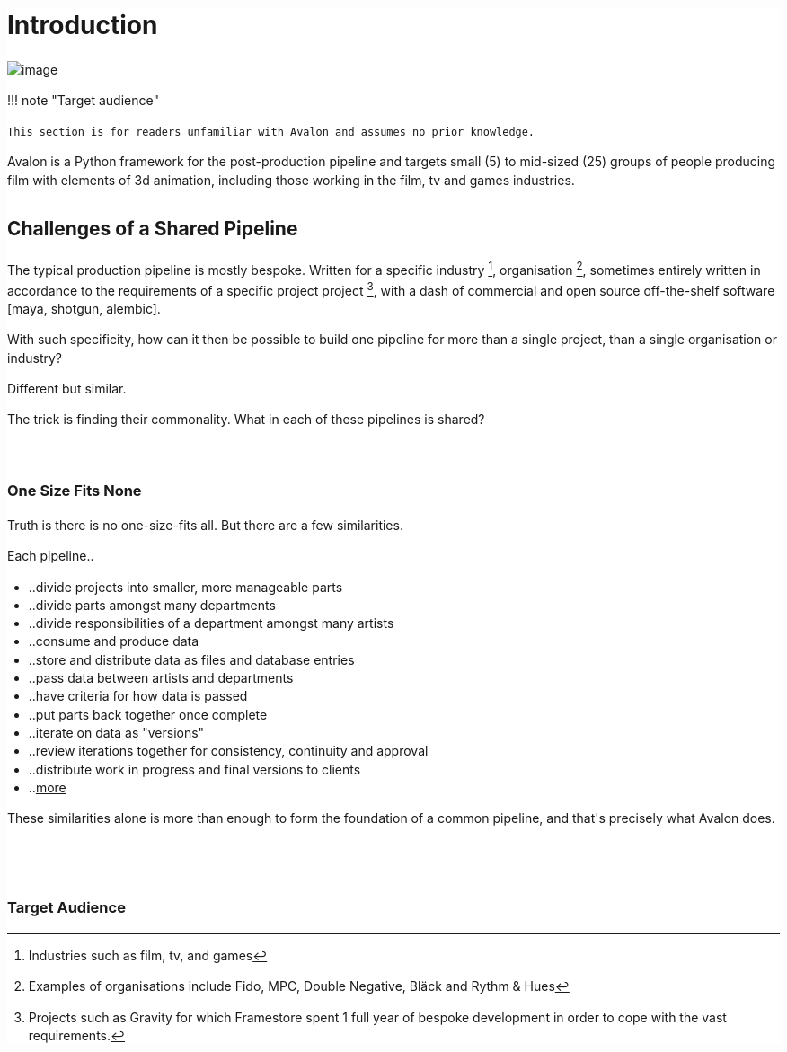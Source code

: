 # Introduction

![image](https://user-images.githubusercontent.com/2152766/27507841-177a9d8c-58d0-11e7-9674-6f1b7d8fb2aa.png)

!!! note "Target audience"

	This section is for readers unfamiliar with Avalon and assumes no prior knowledge.

Avalon is a Python framework for the post-production pipeline and targets small (5) to mid-sized (25) groups of people producing film with elements of 3d animation, including those working in the film, tv and games industries.

## Challenges of a Shared Pipeline

The typical production pipeline is mostly bespoke. Written for a specific industry [^1], organisation [^2], sometimes entirely written in accordance to the requirements of a specific project project [^3], with a dash of commercial and open source off-the-shelf software [maya, shotgun, alembic].

With such specificity, how can it then be possible to build one pipeline for more than a single project, than a single organisation or industry?

Different but similar.

The trick is finding their commonality. What in each of these pipelines is shared?

<br>

### One Size Fits None

Truth is there is no one-size-fits all. But there are a few similarities.

Each pipeline..

- ..divide projects into smaller, more manageable parts
- ..divide parts amongst many departments
- ..divide responsibilities of a department amongst many artists
- ..consume and produce data
- ..store and distribute data as files and database entries
- ..pass data between artists and departments
- ..have criteria for how data is passed
- ..put parts back together once complete
- ..iterate on data as "versions"
- ..review iterations together for consistency, continuity and approval
- ..distribute work in progress and final versions to clients
- ..[more](#usecase)

These similarities alone is more than enough to form the foundation of a common pipeline, and that's precisely what Avalon does.

[^1]: Industries such as film, tv, and games
[^2]: Examples of organisations include Fido, MPC, Double Negative, Bläck and Rythm & Hues
[^3]: Projects such as Gravity for which Framestore spent 1 full year of bespoke development in order to cope with the vast requirements.

<br>
<br>

### Target Audience
